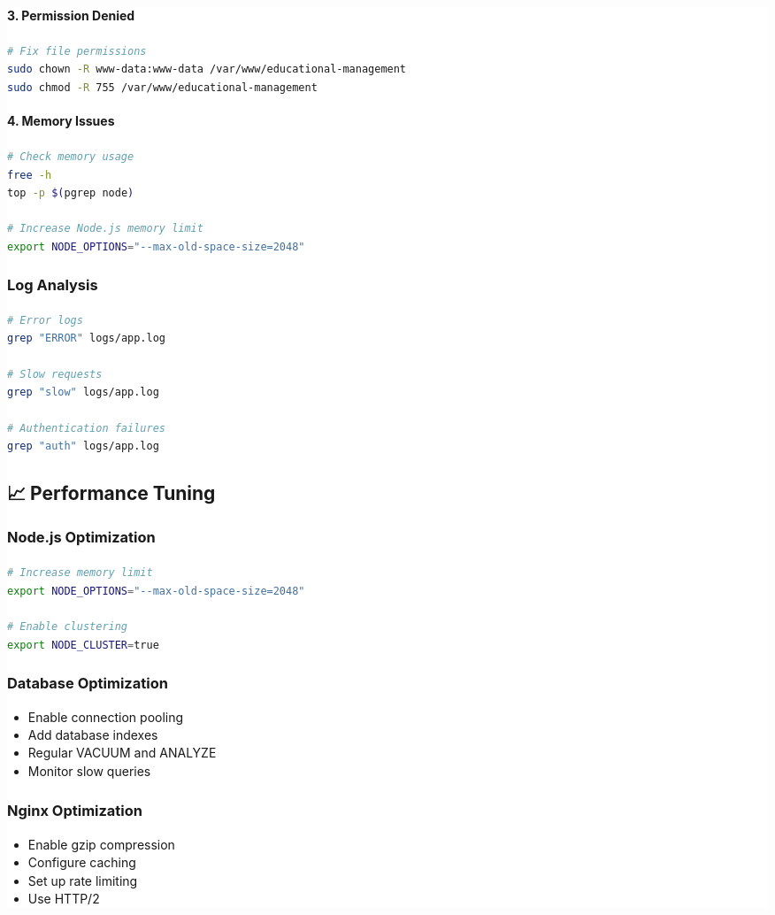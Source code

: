 #### 3. Permission Denied
```bash
# Fix file permissions
sudo chown -R www-data:www-data /var/www/educational-management
sudo chmod -R 755 /var/www/educational-management
```

#### 4. Memory Issues
```bash
# Check memory usage
free -h
top -p $(pgrep node)

# Increase Node.js memory limit
export NODE_OPTIONS="--max-old-space-size=2048"
```

### Log Analysis
```bash
# Error logs
grep "ERROR" logs/app.log

# Slow requests
grep "slow" logs/app.log

# Authentication failures
grep "auth" logs/app.log
```

## 📈 Performance Tuning

### Node.js Optimization
```bash
# Increase memory limit
export NODE_OPTIONS="--max-old-space-size=2048"

# Enable clustering
export NODE_CLUSTER=true
```

### Database Optimization
- Enable connection pooling
- Add database indexes
- Regular VACUUM and ANALYZE
- Monitor slow queries

### Nginx Optimization
- Enable gzip compression
- Configure caching
- Set up rate limiting
- Use HTTP/2
